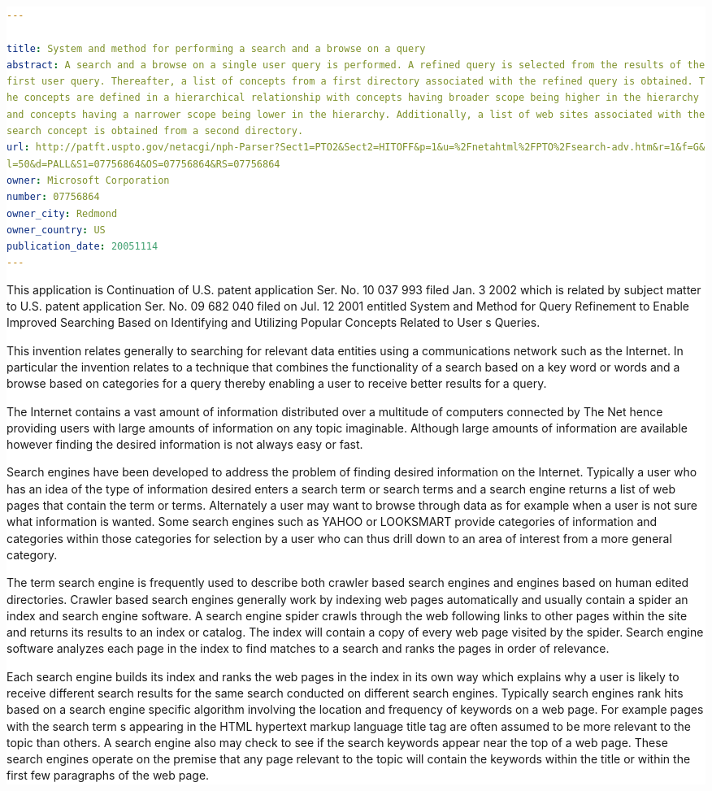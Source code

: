 ```yaml
---

title: System and method for performing a search and a browse on a query
abstract: A search and a browse on a single user query is performed. A refined query is selected from the results of the first user query. Thereafter, a list of concepts from a first directory associated with the refined query is obtained. The concepts are defined in a hierarchical relationship with concepts having broader scope being higher in the hierarchy and concepts having a narrower scope being lower in the hierarchy. Additionally, a list of web sites associated with the search concept is obtained from a second directory.
url: http://patft.uspto.gov/netacgi/nph-Parser?Sect1=PTO2&Sect2=HITOFF&p=1&u=%2Fnetahtml%2FPTO%2Fsearch-adv.htm&r=1&f=G&l=50&d=PALL&S1=07756864&OS=07756864&RS=07756864
owner: Microsoft Corporation
number: 07756864
owner_city: Redmond
owner_country: US
publication_date: 20051114
---
```

This application is Continuation of U.S. patent application Ser. No. 10 037 993 filed Jan. 3 2002 which is related by subject matter to U.S. patent application Ser. No. 09 682 040 filed on Jul. 12 2001 entitled System and Method for Query Refinement to Enable Improved Searching Based on Identifying and Utilizing Popular Concepts Related to User s Queries. 

This invention relates generally to searching for relevant data entities using a communications network such as the Internet. In particular the invention relates to a technique that combines the functionality of a search based on a key word or words and a browse based on categories for a query thereby enabling a user to receive better results for a query.

The Internet contains a vast amount of information distributed over a multitude of computers connected by The Net hence providing users with large amounts of information on any topic imaginable. Although large amounts of information are available however finding the desired information is not always easy or fast.

Search engines have been developed to address the problem of finding desired information on the Internet. Typically a user who has an idea of the type of information desired enters a search term or search terms and a search engine returns a list of web pages that contain the term or terms. Alternately a user may want to browse through data as for example when a user is not sure what information is wanted. Some search engines such as YAHOO or LOOKSMART provide categories of information and categories within those categories for selection by a user who can thus drill down to an area of interest from a more general category.

The term search engine is frequently used to describe both crawler based search engines and engines based on human edited directories. Crawler based search engines generally work by indexing web pages automatically and usually contain a spider an index and search engine software. A search engine spider crawls through the web following links to other pages within the site and returns its results to an index or catalog. The index will contain a copy of every web page visited by the spider. Search engine software analyzes each page in the index to find matches to a search and ranks the pages in order of relevance.

Each search engine builds its index and ranks the web pages in the index in its own way which explains why a user is likely to receive different search results for the same search conducted on different search engines. Typically search engines rank hits based on a search engine specific algorithm involving the location and frequency of keywords on a web page. For example pages with the search term s appearing in the HTML hypertext markup language title tag are often assumed to be more relevant to the topic than others. A search engine also may check to see if the search keywords appear near the top of a web page. These search engines operate on the premise that any page relevant to the topic will contain the keywords within the title or within the first few paragraphs of the web page.
